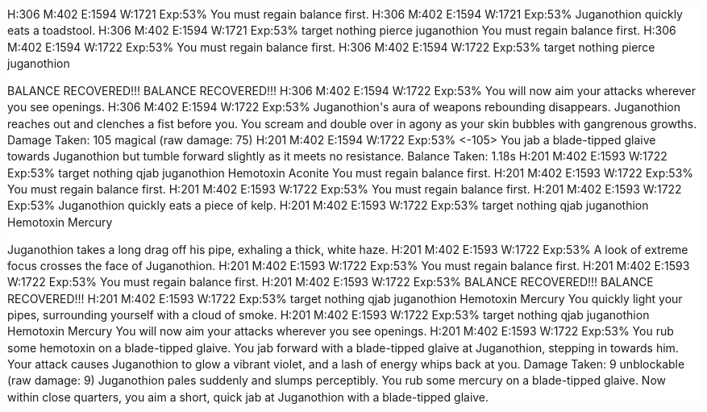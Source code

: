 H:306 M:402 E:1594 W:1721 Exp:53% <e-> <db>
You must regain balance first.
H:306 M:402 E:1594 W:1721 Exp:53% <e-> <db>
Juganothion quickly eats a toadstool.
H:306 M:402 E:1594 W:1721 Exp:53% <e-> <db>target nothing
pierce juganothion
You must regain balance first.
H:306 M:402 E:1594 W:1722 Exp:53% <e-> <db>
You must regain balance first.
H:306 M:402 E:1594 W:1722 Exp:53% <e-> <db>target nothing
pierce juganothion

BALANCE RECOVERED!!!
BALANCE RECOVERED!!!
H:306 M:402 E:1594 W:1722 Exp:53% <eb> <db>
You will now aim your attacks wherever you see openings.
H:306 M:402 E:1594 W:1722 Exp:53% <eb> <db>
Juganothion's aura of weapons rebounding disappears.
Juganothion reaches out and clenches a fist before you. You scream and double 
over in agony as your skin bubbles with gangrenous growths.
Damage Taken: 105 magical (raw damage: 75)
H:201 M:402 E:1594 W:1722 Exp:53% <eb> <db> <-105>
You jab a blade-tipped glaive towards Juganothion but tumble forward slightly 
as it meets no resistance.
Balance Taken: 1.18s
H:201 M:402 E:1593 W:1722 Exp:53% <e-> <db>target nothing
qjab juganothion Hemotoxin Aconite
You must regain balance first.
H:201 M:402 E:1593 W:1722 Exp:53% <e-> <db>
You must regain balance first.
H:201 M:402 E:1593 W:1722 Exp:53% <e-> <db>
You must regain balance first.
H:201 M:402 E:1593 W:1722 Exp:53% <e-> <db>
Juganothion quickly eats a piece of kelp.
H:201 M:402 E:1593 W:1722 Exp:53% <e-> <db>target nothing
qjab juganothion Hemotoxin Mercury

Juganothion takes a long drag off his pipe, exhaling a thick, white haze.
H:201 M:402 E:1593 W:1722 Exp:53% <e-> <db>
A look of extreme focus crosses the face of Juganothion.
H:201 M:402 E:1593 W:1722 Exp:53% <e-> <db>
You must regain balance first.
H:201 M:402 E:1593 W:1722 Exp:53% <e-> <db>
You must regain balance first.
H:201 M:402 E:1593 W:1722 Exp:53% <e-> <db>
BALANCE RECOVERED!!!
BALANCE RECOVERED!!!
H:201 M:402 E:1593 W:1722 Exp:53% <eb> <db>target nothing
qjab juganothion Hemotoxin Mercury
You quickly light your pipes, surrounding yourself with a cloud of smoke.
H:201 M:402 E:1593 W:1722 Exp:53% <eb> <db>target nothing
qjab juganothion Hemotoxin Mercury
You will now aim your attacks wherever you see openings.
H:201 M:402 E:1593 W:1722 Exp:53% <eb> <db>
You rub some hemotoxin on a blade-tipped glaive.
You jab forward with a blade-tipped glaive at Juganothion, stepping in towards 
him.
Your attack causes Juganothion to glow a vibrant violet, and a lash of energy 
whips back at you.
Damage Taken: 9 unblockable (raw damage: 9)
Juganothion pales suddenly and slumps perceptibly.
You rub some mercury on a blade-tipped glaive.
Now within close quarters, you aim a short, quick jab at Juganothion with a 
blade-tipped glaive.